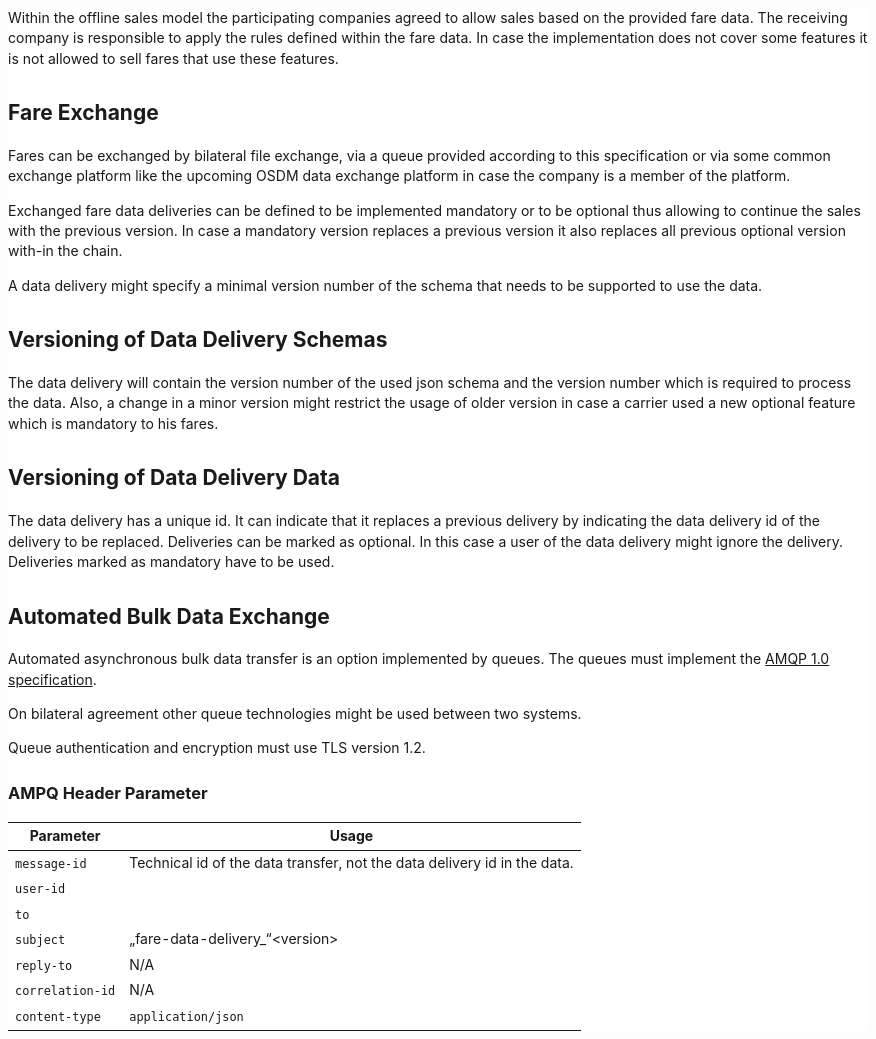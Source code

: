 Within the offline sales model the participating companies agreed to allow sales
based on the provided fare data. The receiving company is responsible to apply
the rules defined within the fare data. In case the implementation does not
cover some features it is not allowed to sell fares that use these features.

## Fare Exchange <a name="FareExchange">

Fares can be exchanged by bilateral file exchange, via a queue provided
according to this specification or via some common exchange platform like the
upcoming OSDM data exchange platform in case the company is a member of the
platform.

Exchanged fare data deliveries can be defined to be implemented mandatory or to
be optional thus allowing to continue the sales with the previous version. In
case a mandatory version replaces a previous version it also replaces all
previous optional version with-in the chain.

A data delivery might specify a minimal version number of the schema that needs
to be supported to use the data.

## Versioning of Data Delivery Schemas <a name="VersioningofDataDeliverySchemas">

The data delivery will contain the version number of the used json schema and
the version number which is required to process the data. Also, a change in a
minor version might restrict the usage of older version in case a carrier used a
new optional feature which is mandatory to his fares.

## Versioning of Data Delivery Data <a name="VersioningofDataDeliveryData">

The data delivery has a unique id. It can indicate that it replaces a previous
delivery by indicating the data delivery id of the delivery to be replaced.
Deliveries can be marked as optional. In this case a user of the data delivery
might ignore the delivery. Deliveries marked as mandatory have to be used.

## Automated Bulk Data Exchange <a name="AutomatedBulkDataExchange">

Automated asynchronous bulk data transfer is an option implemented by queues.
The queues must implement the
[AMQP 1.0 specification](https://www.amqp.org/about/what).

On bilateral agreement other queue technologies might be used between two
systems.

Queue authentication and encryption must use TLS version 1.2.

### AMPQ Header Parameter <a name="AMPQHeaderParameter">

| Parameter              | Usage                                                                    |
| ---------------------- | ------------------------------------------------------------------------ |
| `message-id`           | Technical id of the data transfer, not the data delivery id in the data. |
| `user-id`              |                                                                          |
| `to`                   |                                                                          |
| `subject`              | „fare-data-delivery\_“\<version\>                                        |
| `reply-to`             | N/A                                                                      |
| `correlation-id`       | N/A                                                                      |
| `content-type`         | `application/json`                                                       |